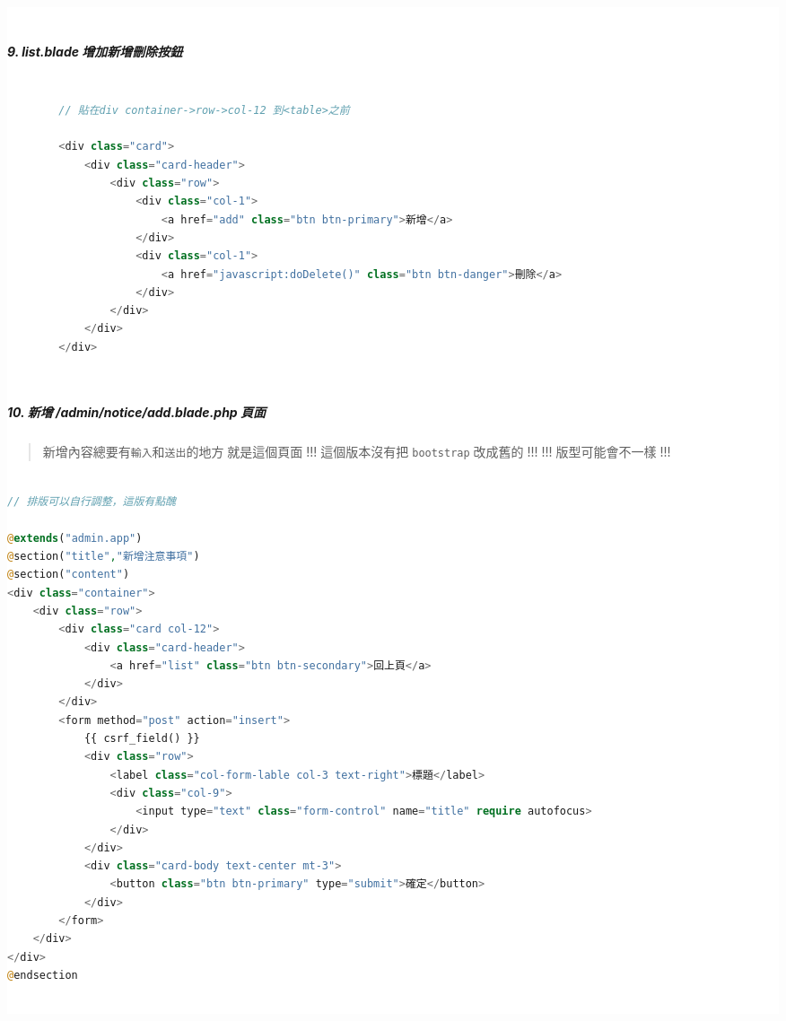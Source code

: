 <br>

##### 9. list.blade 增加新增刪除按鈕

```php

        // 貼在div container->row->col-12 到<table>之前

        <div class="card">
            <div class="card-header">
                <div class="row">
                    <div class="col-1">
                        <a href="add" class="btn btn-primary">新增</a>
                    </div>
                    <div class="col-1">
                        <a href="javascript:doDelete()" class="btn btn-danger">刪除</a>
                    </div>
                </div>
            </div>
        </div>
```

<br>

##### 10. 新增 /admin/notice/add.blade.php 頁面
> 新增內容總要有`輸入`和`送出`的地方
就是這個頁面
!!! 這個版本沒有把 `bootstrap` 改成舊的 !!!
!!! 版型可能會不一樣 !!!

```php

// 排版可以自行調整，這版有點醜

@extends("admin.app")
@section("title","新增注意事項")
@section("content")
<div class="container">
    <div class="row">
        <div class="card col-12">
            <div class="card-header">
                <a href="list" class="btn btn-secondary">回上頁</a>
            </div>
        </div>
        <form method="post" action="insert">
            {{ csrf_field() }}
            <div class="row">
                <label class="col-form-lable col-3 text-right">標題</label>
                <div class="col-9">
                    <input type="text" class="form-control" name="title" require autofocus>
                </div>
            </div>
            <div class="card-body text-center mt-3">
                <button class="btn btn-primary" type="submit">確定</button>
            </div>
        </form>
    </div>
</div>
@endsection

```
<br>
